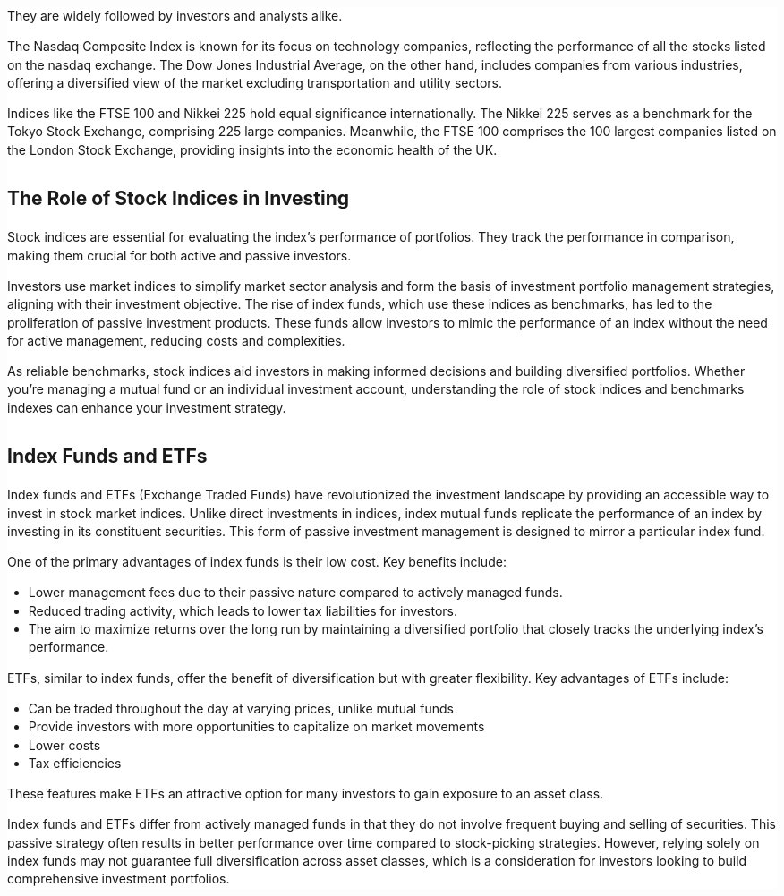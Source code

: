 They are widely followed by investors and analysts alike.

The Nasdaq Composite Index is known for its focus on technology companies, reflecting the performance of all the stocks listed on the nasdaq exchange. The Dow Jones Industrial Average, on the other hand, includes companies from various industries, offering a diversified view of the market excluding transportation and utility sectors.

Indices like the FTSE 100 and Nikkei 225 hold equal significance internationally. The Nikkei 225 serves as a benchmark for the Tokyo Stock Exchange, comprising 225 large companies. Meanwhile, the FTSE 100 comprises the 100 largest companies listed on the London Stock Exchange, providing insights into the economic health of the UK.

The Role of Stock Indices in Investing
--------------------------------------

Stock indices are essential for evaluating the index’s performance of portfolios. They track the performance in comparison, making them crucial for both active and passive investors.

Investors use market indices to simplify market sector analysis and form the basis of investment portfolio management strategies, aligning with their investment objective. The rise of index funds, which use these indices as benchmarks, has led to the proliferation of passive investment products. These funds allow investors to mimic the performance of an index without the need for active management, reducing costs and complexities.

As reliable benchmarks, stock indices aid investors in making informed decisions and building diversified portfolios. Whether you’re managing a mutual fund or an individual investment account, understanding the role of stock indices and benchmarks indexes can enhance your investment strategy.

Index Funds and ETFs
--------------------

Index funds and ETFs (Exchange Traded Funds) have revolutionized the investment landscape by providing an accessible way to invest in stock market indices. Unlike direct investments in indices, index mutual funds replicate the performance of an index by investing in its constituent securities. This form of passive investment management is designed to mirror a particular index fund.

One of the primary advantages of index funds is their low cost. Key benefits include:

* Lower management fees due to their passive nature compared to actively managed funds.
* Reduced trading activity, which leads to lower tax liabilities for investors.
* The aim to maximize returns over the long run by maintaining a diversified portfolio that closely tracks the underlying index’s performance.

ETFs, similar to index funds, offer the benefit of diversification but with greater flexibility. Key advantages of ETFs include:

* Can be traded throughout the day at varying prices, unlike mutual funds
* Provide investors with more opportunities to capitalize on market movements
* Lower costs
* Tax efficiencies

These features make ETFs an attractive option for many investors to gain exposure to an asset class.

Index funds and ETFs differ from actively managed funds in that they do not involve frequent buying and selling of securities. This passive strategy often results in better performance over time compared to stock-picking strategies. However, relying solely on index funds may not guarantee full diversification across asset classes, which is a consideration for investors looking to build comprehensive investment portfolios.
